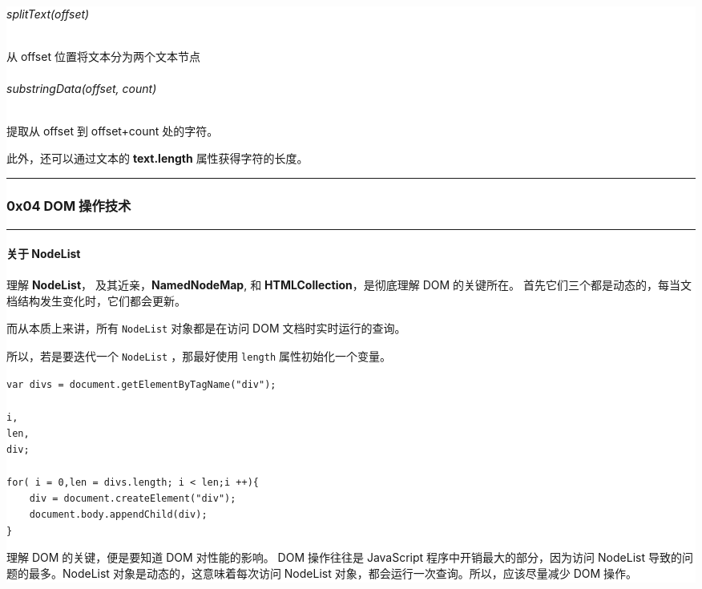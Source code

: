 ###### splitText(offset)
从 offset 位置将文本分为两个文本节点

###### substringData(offset, count)
提取从 offset 到 offset+count 处的字符。

此外，还可以通过文本的 **text.length** 属性获得字符的长度。


---
### 0x04 DOM 操作技术

---
#### 关于 NodeList
理解 **NodeList**， 及其近亲，**NamedNodeMap**, 和 **HTMLCollection**，是彻底理解 DOM 的关键所在。 首先它们三个都是动态的，每当文档结构发生变化时，它们都会更新。

而从本质上来讲，所有 `NodeList` 对象都是在访问 DOM 文档时实时运行的查询。

所以，若是要迭代一个 `NodeList` ，那最好使用 `length` 属性初始化一个变量。

```
var divs = document.getElementByTagName("div");

i,
len,
div;

for( i = 0,len = divs.length; i < len;i ++){
    div = document.createElement("div");
    document.body.appendChild(div);
}
```

理解 DOM 的关键，便是要知道 DOM 对性能的影响。 DOM 操作往往是 JavaScript 程序中开销最大的部分，因为访问 NodeList 导致的问题的最多。NodeList 对象是动态的，这意味着每次访问 NodeList 对象，都会运行一次查询。所以，应该尽量减少 DOM 操作。


